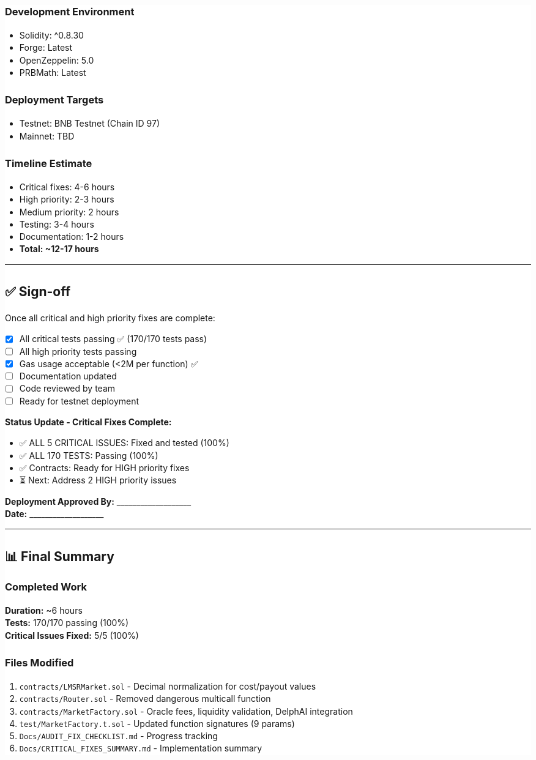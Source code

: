### Development Environment
- Solidity: ^0.8.30
- Forge: Latest
- OpenZeppelin: 5.0
- PRBMath: Latest

### Deployment Targets
- Testnet: BNB Testnet (Chain ID 97)
- Mainnet: TBD

### Timeline Estimate
- Critical fixes: 4-6 hours
- High priority: 2-3 hours
- Medium priority: 2 hours
- Testing: 3-4 hours
- Documentation: 1-2 hours
- **Total: ~12-17 hours**

---

## ✅ Sign-off

Once all critical and high priority fixes are complete:

- [x] All critical tests passing ✅ (170/170 tests pass)
- [ ] All high priority tests passing
- [x] Gas usage acceptable (<2M per function) ✅
- [ ] Documentation updated
- [ ] Code reviewed by team
- [ ] Ready for testnet deployment

**Status Update - Critical Fixes Complete:**
- ✅ ALL 5 CRITICAL ISSUES: Fixed and tested (100%)
- ✅ ALL 170 TESTS: Passing (100%) 
- ✅ Contracts: Ready for HIGH priority fixes
- ⏳ Next: Address 2 HIGH priority issues

**Deployment Approved By:** ___________________  
**Date:** ___________________

---

## 📊 Final Summary

### Completed Work
**Duration:** ~6 hours  
**Tests:** 170/170 passing (100%)  
**Critical Issues Fixed:** 5/5 (100%)

### Files Modified
1. `contracts/LMSRMarket.sol` - Decimal normalization for cost/payout values
2. `contracts/Router.sol` - Removed dangerous multicall function
3. `contracts/MarketFactory.sol` - Oracle fees, liquidity validation, DelphAI integration
4. `test/MarketFactory.t.sol` - Updated function signatures (9 params)
5. `Docs/AUDIT_FIX_CHECKLIST.md` - Progress tracking
6. `Docs/CRITICAL_FIXES_SUMMARY.md` - Implementation summary
